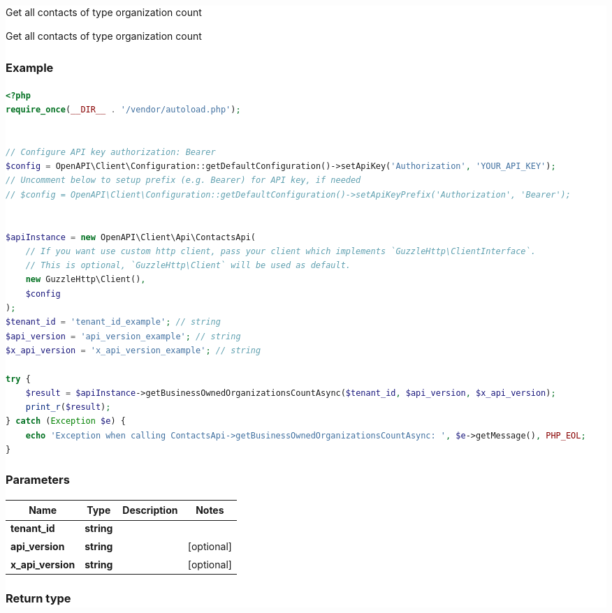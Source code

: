 Get all contacts of type organization count

Get all contacts of type organization count

### Example

```php
<?php
require_once(__DIR__ . '/vendor/autoload.php');


// Configure API key authorization: Bearer
$config = OpenAPI\Client\Configuration::getDefaultConfiguration()->setApiKey('Authorization', 'YOUR_API_KEY');
// Uncomment below to setup prefix (e.g. Bearer) for API key, if needed
// $config = OpenAPI\Client\Configuration::getDefaultConfiguration()->setApiKeyPrefix('Authorization', 'Bearer');


$apiInstance = new OpenAPI\Client\Api\ContactsApi(
    // If you want use custom http client, pass your client which implements `GuzzleHttp\ClientInterface`.
    // This is optional, `GuzzleHttp\Client` will be used as default.
    new GuzzleHttp\Client(),
    $config
);
$tenant_id = 'tenant_id_example'; // string
$api_version = 'api_version_example'; // string
$x_api_version = 'x_api_version_example'; // string

try {
    $result = $apiInstance->getBusinessOwnedOrganizationsCountAsync($tenant_id, $api_version, $x_api_version);
    print_r($result);
} catch (Exception $e) {
    echo 'Exception when calling ContactsApi->getBusinessOwnedOrganizationsCountAsync: ', $e->getMessage(), PHP_EOL;
}
```

### Parameters

| Name | Type | Description  | Notes |
| ------------- | ------------- | ------------- | ------------- |
| **tenant_id** | **string**|  | |
| **api_version** | **string**|  | [optional] |
| **x_api_version** | **string**|  | [optional] |

### Return type
